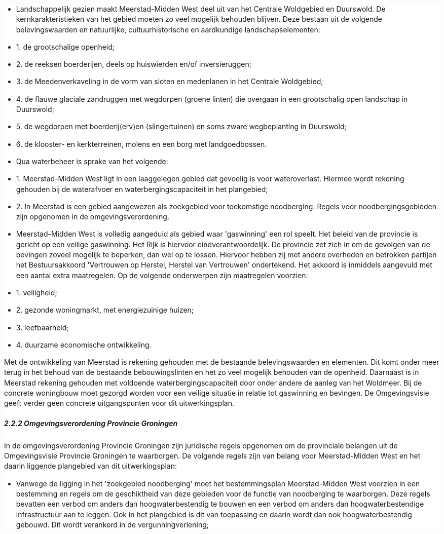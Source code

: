 * Landschappelijk gezien maakt Meerstad\-Midden West deel uit van het Centrale Woldgebied en Duurswold. De kernkarakteristieken van het gebied moeten zo veel mogelijk behouden blijven. Deze bestaan uit de volgende belevingswaarden en natuurlijke, cultuurhistorische en aardkundige landschapselementen:

+ 1\. de grootschalige openheid;

+ 2\. de reeksen boerderijen, deels op huiswierden en/of inversieruggen;

+ 3\. de Meedenverkaveling in de vorm van sloten en medenlanen in het Centrale Woldgebied;

+ 4\. de flauwe glaciale zandruggen met wegdorpen (groene linten) die overgaan in een grootschalig open landschap in Duurswold;

+ 5\. de wegdorpen met boerderij(erv)en (slingertuinen) en soms zware wegbeplanting in Duurswold;

+ 6\. de klooster\- en kerkterreinen, molens en een borg met landgoedbossen.

* Qua waterbeheer is sprake van het volgende:

+ 1\. Meerstad\-Midden West ligt in een laaggelegen gebied dat gevoelig is voor wateroverlast. Hiermee wordt rekening gehouden bij de waterafvoer en waterbergingscapaciteit in het plangebied;

+ 2\. In Meerstad is een gebied aangewezen als zoekgebied voor toekomstige noodberging. Regels voor noodbergingsgebieden zijn opgenomen in de omgevingsverordening.

* Meerstad\-Midden West is volledig aangeduid als gebied waar 'gaswinning' een rol speelt. Het beleid van de provincie is gericht op een veilige gaswinning. Het Rijk is hiervoor eindverantwoordelijk. De provincie zet zich in om de gevolgen van de bevingen zoveel mogelijk te beperken, dan wel op te lossen. Hiervoor hebben zij met andere overheden en betrokken partijen het Bestuursakkoord 'Vertrouwen op Herstel, Herstel van Vertrouwen' ondertekend. Het akkoord is inmiddels aangevuld met een aantal extra maatregelen. Op de volgende onderwerpen zijn maatregelen voorzien:

+ 1\. veiligheid;

+ 2\. gezonde woningmarkt, met energiezuinige huizen;

+ 3\. leefbaarheid;

+ 4\. duurzame economische ontwikkeling.

Met de ontwikkeling van Meerstad is rekening gehouden met de bestaande belevingswaarden en elementen. Dit komt onder meer terug in het behoud van de bestaande bebouwingslinten en het zo veel mogelijk behouden van de openheid. Daarnaast is in Meerstad rekening gehouden met voldoende waterbergingscapaciteit door onder andere de aanleg van het Woldmeer. Bij de concrete woningbouw moet gezorgd worden voor een veilige situatie in relatie tot gaswinning en bevingen. De Omgevingsvisie geeft verder geen concrete uitgangspunten voor dit uitwerkingsplan.

##### 2\.2\.2 Omgevingsverordening Provincie Groningen

In de omgevingsverordening Provincie Groningen zijn juridische regels opgenomen om de provinciale belangen uit de Omgevingsvisie Provincie Groningen te waarborgen. De volgende regels zijn van belang voor Meerstad\-Midden West en het daarin liggende plangebied van dit uitwerkingsplan:

* Vanwege de ligging in het 'zoekgebied noodberging' moet het bestemmingsplan Meerstad\-Midden West voorzien in een bestemming en regels om de geschiktheid van deze gebieden voor de functie van noodberging te waarborgen. Deze regels bevatten een verbod om anders dan hoogwaterbestendig te bouwen en een verbod om anders dan hoogwaterbestendige infrastructuur aan te leggen. Ook in het plangebied is dit van toepassing en daarin wordt dan ook hoogwaterbestendig gebouwd. Dit wordt verankerd in de vergunningverlening;
